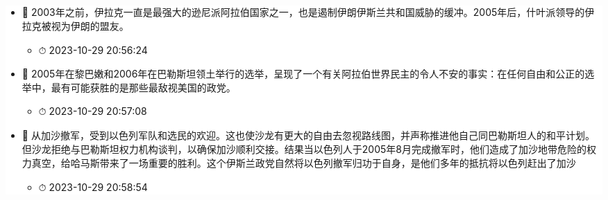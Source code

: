 - 📌 2003年之前，伊拉克一直是最强大的逊尼派阿拉伯国家之一，也是遏制伊朗伊斯兰共和国威胁的缓冲。2005年后，什叶派领导的伊拉克被视为伊朗的盟友。 
    - ⏱ 2023-10-29 20:56:24 

- 📌 2005年在黎巴嫩和2006年在巴勒斯坦领土举行的选举，呈现了一个有关阿拉伯世界民主的令人不安的事实：在任何自由和公正的选举中，最有可能获胜的是那些最敌视美国的政党。 
    - ⏱ 2023-10-29 20:57:08 

- 📌 从加沙撤军，受到以色列军队和选民的欢迎。这也使沙龙有更大的自由去忽视路线图，并声称推进他自己同巴勒斯坦人的和平计划。但沙龙拒绝与巴勒斯坦权力机构谈判，以确保加沙顺利交接。结果当以色列人于2005年8月完成撤军时，他们造成了加沙地带危险的权力真空，给哈马斯带来了一场重要的胜利。这个伊斯兰政党自然将以色列撤军归功于自身，是他们多年的抵抗将以色列赶出了加沙 
    - ⏱ 2023-10-29 20:58:54 

